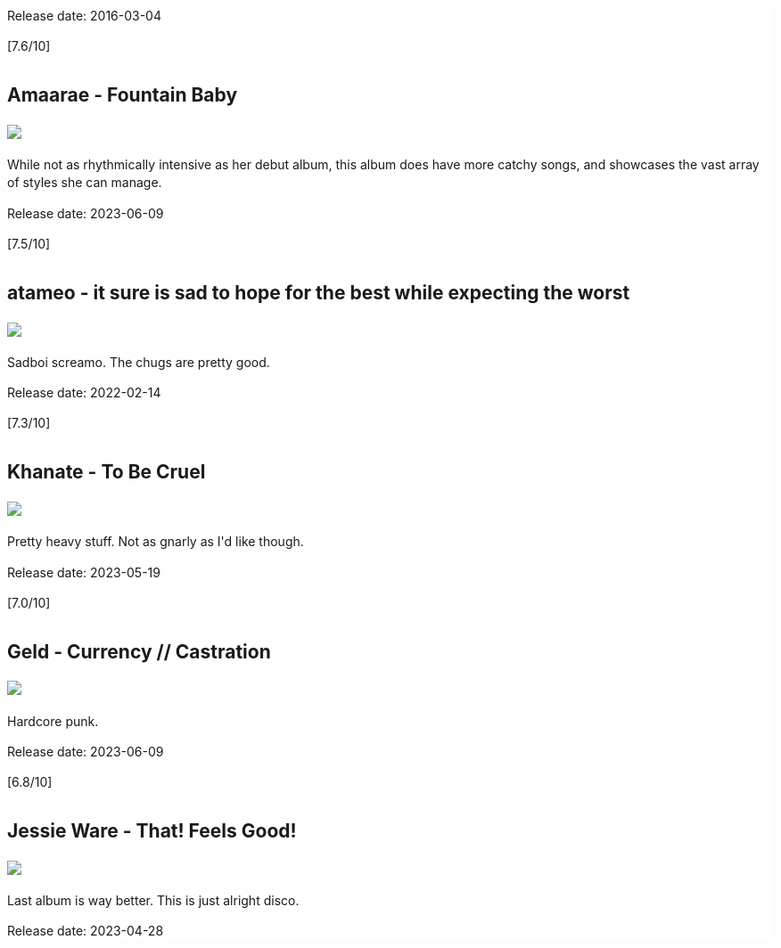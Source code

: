   Release date: 2016-03-04

  [7.6/10]

## Amaarae - Fountain Baby

  ![](https://i.scdn.co/image/ab67616d0000b2737944430c5d0b6eab129b7351)

  While not as rhythmically intensive as her debut album, this album does have more catchy songs, and showcases the vast array of styles she can manage.

  Release date: 2023-06-09

  [7.5/10]

## atameo - it sure is sad to hope for the best while expecting the worst

  ![](https://f4.bcbits.com/img/a1399645903_10.jpg)

  Sadboi screamo. The chugs are pretty good.

  Release date: 2022-02-14

  [7.3/10]

## Khanate - To Be Cruel

  ![](https://f4.bcbits.com/img/a3411741448_16.jpg)

  Pretty heavy stuff. Not as gnarly as I'd like though.

  Release date: 2023-05-19

  [7.0/10]

## Geld - Currency // Castration

  ![](https://f4.bcbits.com/img/a1997046881_16.jpg)

  Hardcore punk.

  Release date: 2023-06-09

  [6.8/10]

## Jessie Ware - That! Feels Good!

  ![](https://f4.bcbits.com/img/a0584942997_16.jpg)

  Last album is way better. This is just alright disco.

  Release date: 2023-04-28
